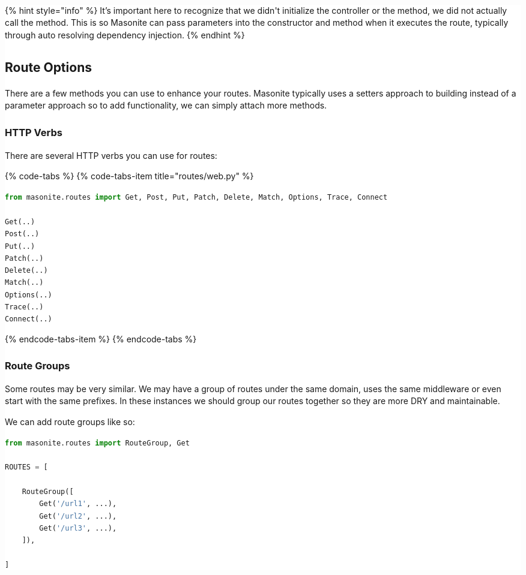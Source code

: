 {% hint style="info" %}
It’s important here to recognize that we didn't initialize the controller or the method, we did not actually call the method. This is so Masonite can pass parameters into the constructor and method when it executes the route, typically through auto resolving dependency injection.
{% endhint %}

## Route Options

There are a few methods you can use to enhance your routes. Masonite typically uses a setters approach to building instead of a parameter approach so to add functionality, we can simply attach more methods.

### HTTP Verbs

There are several HTTP verbs you can use for routes:

{% code-tabs %}
{% code-tabs-item title="routes/web.py" %}
```python
from masonite.routes import Get, Post, Put, Patch, Delete, Match, Options, Trace, Connect

Get(..)
Post(..)
Put(..)
Patch(..)
Delete(..)
Match(..)
Options(..)
Trace(..)
Connect(..)
```
{% endcode-tabs-item %}
{% endcode-tabs %}

### Route Groups

Some routes may be very similar. We may have a group of routes under the same domain, uses the same middleware or even start with the same prefixes. In these instances we should group our routes together so they are more DRY and maintainable.

We can add route groups like so:

```python
from masonite.routes import RouteGroup, Get

ROUTES = [

    RouteGroup([
        Get('/url1', ...),
        Get('/url2', ...),
        Get('/url3', ...),
    ]),

]
```
